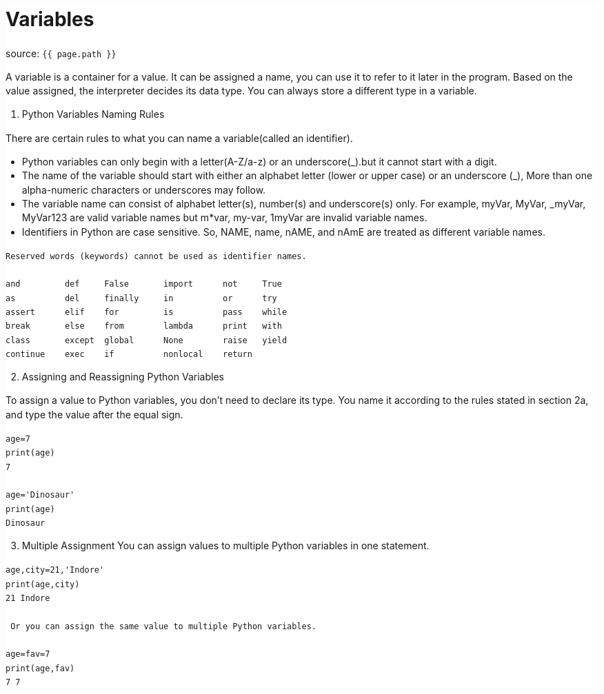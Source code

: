 # Variables

source: `{{ page.path }}`

A variable is a container for a value. It can be assigned a name, you can use it to refer to it later in the program. Based on the value assigned, the interpreter decides its data type. You can always store a different type in a variable.

1. Python Variables Naming Rules

There are certain rules to what you can name a variable(called an identifier).
*  Python variables can only begin with a letter(A-Z/a-z) or an underscore(_).but it cannot start with a digit.
*  The name of the variable should start with either an alphabet letter (lower or upper case) or an underscore (_), 
More than one alpha-numeric characters or underscores may follow.
*  The variable name can consist of alphabet letter(s), number(s) and underscore(s) only. For example, myVar, MyVar, _myVar, MyVar123 are valid variable names but m*var, my-var, 1myVar are invalid variable names.
*  Identifiers in Python are case sensitive. So, NAME, name, nAME, and nAmE are treated as different variable names.

```
Reserved words (keywords) cannot be used as identifier names.

and         def	    False       import	    not 	True
as	        del	    finally	    in	        or	    try
assert	    elif	for	        is	        pass	while
break	    else	from	    lambda	    print	with
class	    except	global	    None	    raise	yield
continue	exec	if	        nonlocal	return
```

2. Assigning and Reassigning Python Variables

To assign a value to Python variables, you don’t need to declare its type. You name it according to the rules stated in section 2a, and type the value after the equal sign.

```
age=7
print(age) 
7 

age='Dinosaur'
print(age) 
Dinosaur
```

3. Multiple Assignment
You can assign values to multiple Python variables in one statement.

```
age,city=21,'Indore'
print(age,city)
21 Indore

 Or you can assign the same value to multiple Python variables.

age=fav=7
print(age,fav)
7 7
```

